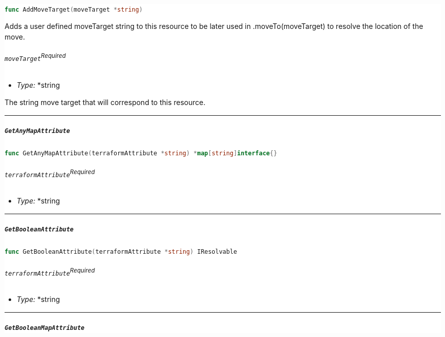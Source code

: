 ```go
func AddMoveTarget(moveTarget *string)
```

Adds a user defined moveTarget string to this resource to be later used in .moveTo(moveTarget) to resolve the location of the move.

###### `moveTarget`<sup>Required</sup> <a name="moveTarget" id="rhizo-co-terraform-provider-oci.analyticsAnalyticsInstancePrivateAccessChannel.AnalyticsAnalyticsInstancePrivateAccessChannel.addMoveTarget.parameter.moveTarget"></a>

- *Type:* *string

The string move target that will correspond to this resource.

---

##### `GetAnyMapAttribute` <a name="GetAnyMapAttribute" id="rhizo-co-terraform-provider-oci.analyticsAnalyticsInstancePrivateAccessChannel.AnalyticsAnalyticsInstancePrivateAccessChannel.getAnyMapAttribute"></a>

```go
func GetAnyMapAttribute(terraformAttribute *string) *map[string]interface{}
```

###### `terraformAttribute`<sup>Required</sup> <a name="terraformAttribute" id="rhizo-co-terraform-provider-oci.analyticsAnalyticsInstancePrivateAccessChannel.AnalyticsAnalyticsInstancePrivateAccessChannel.getAnyMapAttribute.parameter.terraformAttribute"></a>

- *Type:* *string

---

##### `GetBooleanAttribute` <a name="GetBooleanAttribute" id="rhizo-co-terraform-provider-oci.analyticsAnalyticsInstancePrivateAccessChannel.AnalyticsAnalyticsInstancePrivateAccessChannel.getBooleanAttribute"></a>

```go
func GetBooleanAttribute(terraformAttribute *string) IResolvable
```

###### `terraformAttribute`<sup>Required</sup> <a name="terraformAttribute" id="rhizo-co-terraform-provider-oci.analyticsAnalyticsInstancePrivateAccessChannel.AnalyticsAnalyticsInstancePrivateAccessChannel.getBooleanAttribute.parameter.terraformAttribute"></a>

- *Type:* *string

---

##### `GetBooleanMapAttribute` <a name="GetBooleanMapAttribute" id="rhizo-co-terraform-provider-oci.analyticsAnalyticsInstancePrivateAccessChannel.AnalyticsAnalyticsInstancePrivateAccessChannel.getBooleanMapAttribute"></a>
